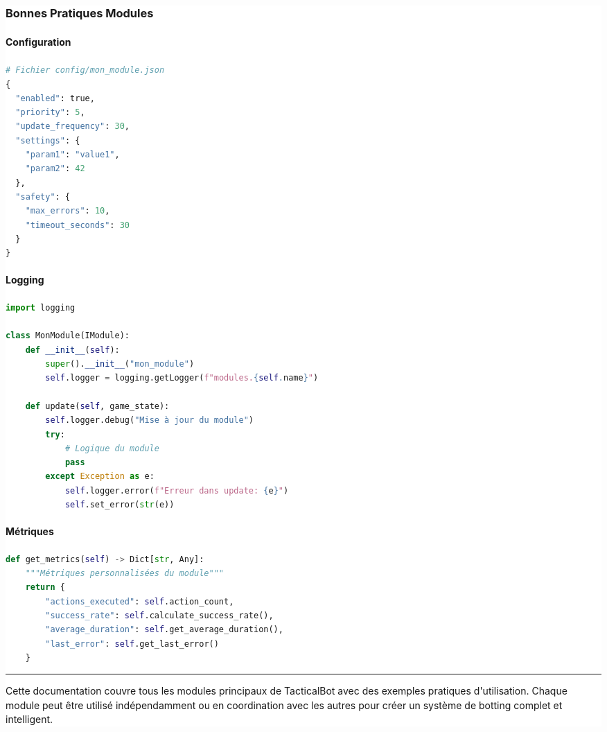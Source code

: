 ### Bonnes Pratiques Modules

#### Configuration
```python
# Fichier config/mon_module.json
{
  "enabled": true,
  "priority": 5,
  "update_frequency": 30,
  "settings": {
    "param1": "value1",
    "param2": 42
  },
  "safety": {
    "max_errors": 10,
    "timeout_seconds": 30
  }
}
```

#### Logging
```python
import logging

class MonModule(IModule):
    def __init__(self):
        super().__init__("mon_module")
        self.logger = logging.getLogger(f"modules.{self.name}")
        
    def update(self, game_state):
        self.logger.debug("Mise à jour du module")
        try:
            # Logique du module
            pass
        except Exception as e:
            self.logger.error(f"Erreur dans update: {e}")
            self.set_error(str(e))
```

#### Métriques
```python
def get_metrics(self) -> Dict[str, Any]:
    """Métriques personnalisées du module"""
    return {
        "actions_executed": self.action_count,
        "success_rate": self.calculate_success_rate(),
        "average_duration": self.get_average_duration(),
        "last_error": self.get_last_error()
    }
```

---

Cette documentation couvre tous les modules principaux de TacticalBot avec des exemples pratiques d'utilisation. Chaque module peut être utilisé indépendamment ou en coordination avec les autres pour créer un système de botting complet et intelligent.